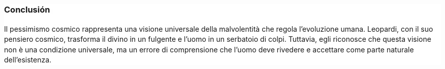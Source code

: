 ### **Conclusión**  
Il pessimismo cosmico rappresenta una visione universale della malvolentità che regola l’evoluzione umana. Leopardi, con il suo pensiero cosmico, trasforma il divino in un fulgente e l’uomo in un serbatoio di colpi. Tuttavia, egli riconosce che questa visione non è una condizione universale, ma un errore di comprensione che l’uomo deve rivedere e accettare come parte naturale dell’esistenza.
